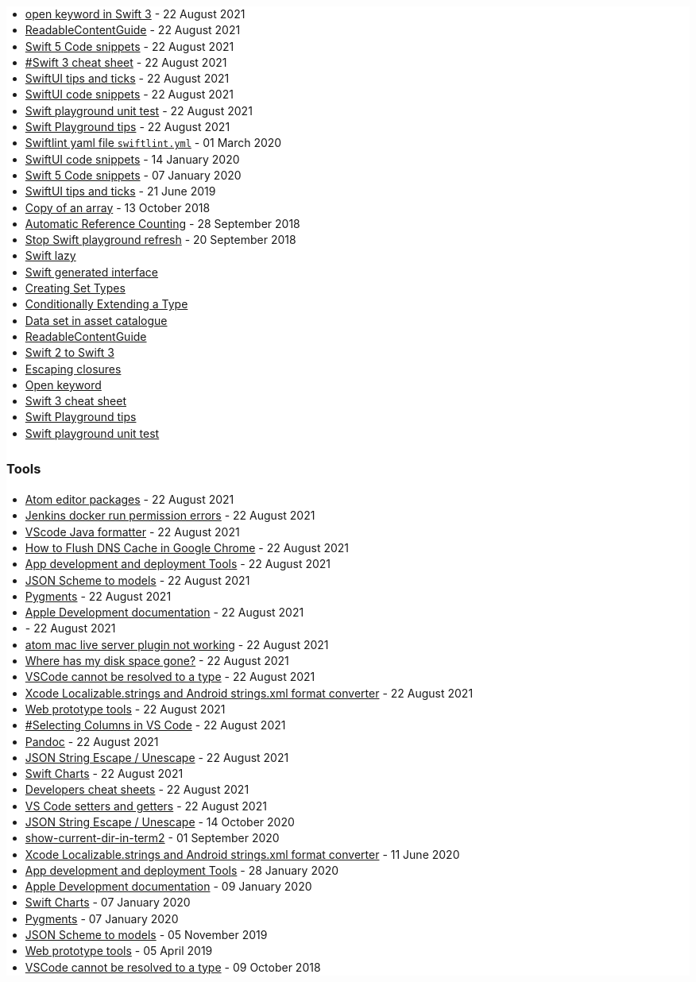 - [open keyword in Swift 3](Swift/Open-keyword-swift-3.md) - 22 August 2021
- [ReadableContentGuide](Swift/ReadableContentGuide.md) - 22 August 2021
- [Swift 5 Code snippets](Swift/swift-code-snippets.md) - 22 August 2021
- [#Swift 3 cheat sheet](Swift/Swift-3-cheat-sheet.md) - 22 August 2021
- [SwiftUI tips and ticks](Swift/swiftui-tips-and-tricks.md) - 22 August 2021
- [SwiftUI code snippets](Swift/swiftui-code-snippets.md) - 22 August 2021
- [Swift playground unit test](Swift/swift-playground-unit-test.md) - 22 August 2021
- [Swift Playground tips](Swift/playground-tips.md) - 22 August 2021
- [Swiftlint yaml file `swiftlint.yml`](Swift/swiftlint-yml.md) - 01 March 2020
- [SwiftUI code snippets](Swift/swiftui-code-snippets.md) - 14 January 2020
- [Swift 5 Code snippets](Swift/swift-code-snippets.md) - 07 January 2020
- [SwiftUI tips and ticks](Swift/swiftui-tips-and-tricks.md) - 21 June 2019
- [Copy of an array](Swift/array-copy.md) - 13 October 2018
- [Automatic Reference Counting](Swift/arc.md) - 28 September 2018
- [Stop Swift playground refresh](Swift/stop-swift-playgound-refresh.md) - 20 September 2018
- [Swift lazy](Swift/Lazy-Swift.md)
- [Swift generated interface](Swift/Show-swift-generated-interface.md)
- [Creating Set Types](Swift/Creating-your-own-set-types.md)
- [Conditionally Extending a Type](Swift/Conditionally-Extending-a-Type.md)
- [Data set in asset catalogue](Swift/Data-set-in-asset-catalogue.md)
- [ReadableContentGuide](Swift/ReadableContentGuide.md)
- [Swift 2 to Swift 3](Swift/Swift2-to-Swift3.md)
- [Escaping closures](Swift/Escaping-Closures.md)
- [Open keyword](Swift/Open-keyword-swift-3.md)
- [Swift 3 cheat sheet](Swift/Swift-3-cheat-sheet.md)
- [Swift Playground tips](Swift/playground-tips.md)
- [Swift playground unit test](Swift/swift-playground-unit-test.md)

### Tools
- [Atom editor packages](Tools/atom-packages.md) - 22 August 2021
- [Jenkins docker run permission errors](Tools/jenkins-docker-permission-denied-issue.md) - 22 August 2021
- [VScode Java formatter](Tools/vscode-java-formatter.md) - 22 August 2021
- [How to Flush DNS Cache in Google Chrome](Tools/clear-chrome-dns-cache.md) - 22 August 2021
- [App development and deployment Tools](Tools/app-dev-tools.md) - 22 August 2021
- [JSON Scheme to models](Tools/json-to-model-tools.md) - 22 August 2021
- [Pygments](Tools/code-highlighter.md) - 22 August 2021
- [Apple Development documentation](Tools/apple-development-documents.md) - 22 August 2021
- [](Tools/show-current-dir-in-term2.md) - 22 August 2021
- [atom mac live server plugin not working](Tools/atom-mac-live-server-plugin-not-working.md) - 22 August 2021
- [Where has my disk space gone?](Tools/Where-has-my-disk-space-gone.md) - 22 August 2021
- [VSCode cannot be resolved to a type](Tools/vscode-cannot-resolve-type.md) - 22 August 2021
- [Xcode Localizable.strings and Android strings.xml format converter](Tools/android-ios-string-resource-converter.md) - 22 August 2021
- [Web prototype tools](Tools/web-prototype-tools.md) - 22 August 2021
- [#Selecting Columns in VS Code](Tools/visual-studio-code-column-selection.md) - 22 August 2021
- [Pandoc](Tools/panddoc.md) - 22 August 2021
- [JSON String Escape / Unescape](Tools/html-escape-tools.md) - 22 August 2021
- [Swift Charts](Tools/swift-charts.md) - 22 August 2021
- [Developers cheat sheets](Tools/Developers-cheat-sheets.md) - 22 August 2021
- [VS Code setters and getters](Tools/vscode-java-get-set.md) - 22 August 2021
- [JSON String Escape / Unescape](Tools/html-escape-tools.md) - 14 October 2020
- [show-current-dir-in-term2](Tools/show-current-dir-in-term2.md) - 01 September 2020
- [Xcode Localizable.strings and Android strings.xml format converter](Tools/android-ios-string-resource-converter.md) - 11 June 2020
- [App development and deployment Tools](Tools/app-dev-tools.md) - 28 January 2020
- [Apple Development documentation](Tools/apple-development-documents.md) - 09 January 2020
- [Swift Charts](Tools/swift-charts.md) - 07 January 2020
- [Pygments](Tools/code-highlighter.md) - 07 January 2020
- [JSON Scheme to models](Tools/json-to-model-tools.md) - 05 November 2019
- [Web prototype tools](Tools/web-prototype-tools.md) - 05 April 2019
- [VSCode cannot be resolved to a type](Tools/vscode-cannot-resolve-type.md) - 09 October 2018